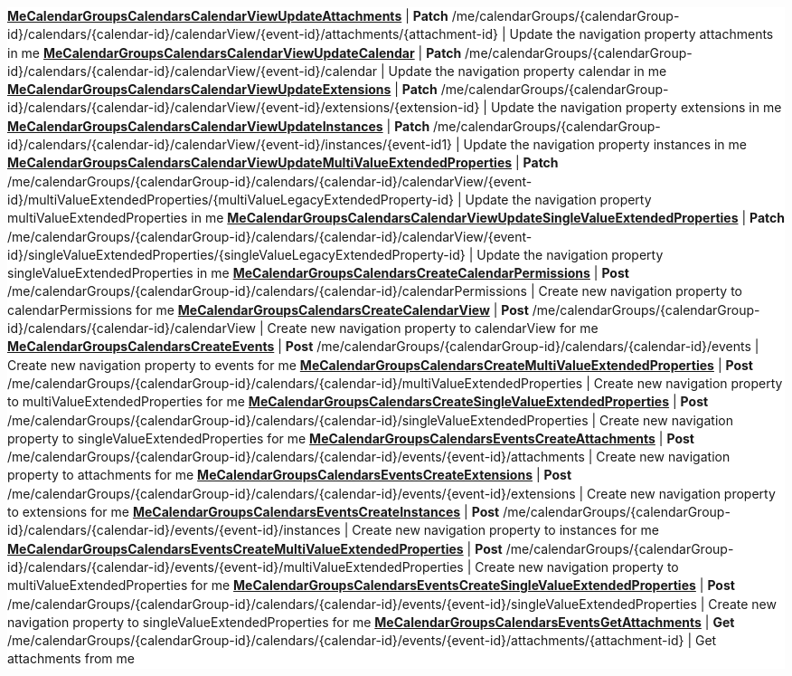 [**MeCalendarGroupsCalendarsCalendarViewUpdateAttachments**](MeCalendarGroupApi.md#MeCalendarGroupsCalendarsCalendarViewUpdateAttachments) | **Patch** /me/calendarGroups/{calendarGroup-id}/calendars/{calendar-id}/calendarView/{event-id}/attachments/{attachment-id} | Update the navigation property attachments in me
[**MeCalendarGroupsCalendarsCalendarViewUpdateCalendar**](MeCalendarGroupApi.md#MeCalendarGroupsCalendarsCalendarViewUpdateCalendar) | **Patch** /me/calendarGroups/{calendarGroup-id}/calendars/{calendar-id}/calendarView/{event-id}/calendar | Update the navigation property calendar in me
[**MeCalendarGroupsCalendarsCalendarViewUpdateExtensions**](MeCalendarGroupApi.md#MeCalendarGroupsCalendarsCalendarViewUpdateExtensions) | **Patch** /me/calendarGroups/{calendarGroup-id}/calendars/{calendar-id}/calendarView/{event-id}/extensions/{extension-id} | Update the navigation property extensions in me
[**MeCalendarGroupsCalendarsCalendarViewUpdateInstances**](MeCalendarGroupApi.md#MeCalendarGroupsCalendarsCalendarViewUpdateInstances) | **Patch** /me/calendarGroups/{calendarGroup-id}/calendars/{calendar-id}/calendarView/{event-id}/instances/{event-id1} | Update the navigation property instances in me
[**MeCalendarGroupsCalendarsCalendarViewUpdateMultiValueExtendedProperties**](MeCalendarGroupApi.md#MeCalendarGroupsCalendarsCalendarViewUpdateMultiValueExtendedProperties) | **Patch** /me/calendarGroups/{calendarGroup-id}/calendars/{calendar-id}/calendarView/{event-id}/multiValueExtendedProperties/{multiValueLegacyExtendedProperty-id} | Update the navigation property multiValueExtendedProperties in me
[**MeCalendarGroupsCalendarsCalendarViewUpdateSingleValueExtendedProperties**](MeCalendarGroupApi.md#MeCalendarGroupsCalendarsCalendarViewUpdateSingleValueExtendedProperties) | **Patch** /me/calendarGroups/{calendarGroup-id}/calendars/{calendar-id}/calendarView/{event-id}/singleValueExtendedProperties/{singleValueLegacyExtendedProperty-id} | Update the navigation property singleValueExtendedProperties in me
[**MeCalendarGroupsCalendarsCreateCalendarPermissions**](MeCalendarGroupApi.md#MeCalendarGroupsCalendarsCreateCalendarPermissions) | **Post** /me/calendarGroups/{calendarGroup-id}/calendars/{calendar-id}/calendarPermissions | Create new navigation property to calendarPermissions for me
[**MeCalendarGroupsCalendarsCreateCalendarView**](MeCalendarGroupApi.md#MeCalendarGroupsCalendarsCreateCalendarView) | **Post** /me/calendarGroups/{calendarGroup-id}/calendars/{calendar-id}/calendarView | Create new navigation property to calendarView for me
[**MeCalendarGroupsCalendarsCreateEvents**](MeCalendarGroupApi.md#MeCalendarGroupsCalendarsCreateEvents) | **Post** /me/calendarGroups/{calendarGroup-id}/calendars/{calendar-id}/events | Create new navigation property to events for me
[**MeCalendarGroupsCalendarsCreateMultiValueExtendedProperties**](MeCalendarGroupApi.md#MeCalendarGroupsCalendarsCreateMultiValueExtendedProperties) | **Post** /me/calendarGroups/{calendarGroup-id}/calendars/{calendar-id}/multiValueExtendedProperties | Create new navigation property to multiValueExtendedProperties for me
[**MeCalendarGroupsCalendarsCreateSingleValueExtendedProperties**](MeCalendarGroupApi.md#MeCalendarGroupsCalendarsCreateSingleValueExtendedProperties) | **Post** /me/calendarGroups/{calendarGroup-id}/calendars/{calendar-id}/singleValueExtendedProperties | Create new navigation property to singleValueExtendedProperties for me
[**MeCalendarGroupsCalendarsEventsCreateAttachments**](MeCalendarGroupApi.md#MeCalendarGroupsCalendarsEventsCreateAttachments) | **Post** /me/calendarGroups/{calendarGroup-id}/calendars/{calendar-id}/events/{event-id}/attachments | Create new navigation property to attachments for me
[**MeCalendarGroupsCalendarsEventsCreateExtensions**](MeCalendarGroupApi.md#MeCalendarGroupsCalendarsEventsCreateExtensions) | **Post** /me/calendarGroups/{calendarGroup-id}/calendars/{calendar-id}/events/{event-id}/extensions | Create new navigation property to extensions for me
[**MeCalendarGroupsCalendarsEventsCreateInstances**](MeCalendarGroupApi.md#MeCalendarGroupsCalendarsEventsCreateInstances) | **Post** /me/calendarGroups/{calendarGroup-id}/calendars/{calendar-id}/events/{event-id}/instances | Create new navigation property to instances for me
[**MeCalendarGroupsCalendarsEventsCreateMultiValueExtendedProperties**](MeCalendarGroupApi.md#MeCalendarGroupsCalendarsEventsCreateMultiValueExtendedProperties) | **Post** /me/calendarGroups/{calendarGroup-id}/calendars/{calendar-id}/events/{event-id}/multiValueExtendedProperties | Create new navigation property to multiValueExtendedProperties for me
[**MeCalendarGroupsCalendarsEventsCreateSingleValueExtendedProperties**](MeCalendarGroupApi.md#MeCalendarGroupsCalendarsEventsCreateSingleValueExtendedProperties) | **Post** /me/calendarGroups/{calendarGroup-id}/calendars/{calendar-id}/events/{event-id}/singleValueExtendedProperties | Create new navigation property to singleValueExtendedProperties for me
[**MeCalendarGroupsCalendarsEventsGetAttachments**](MeCalendarGroupApi.md#MeCalendarGroupsCalendarsEventsGetAttachments) | **Get** /me/calendarGroups/{calendarGroup-id}/calendars/{calendar-id}/events/{event-id}/attachments/{attachment-id} | Get attachments from me
